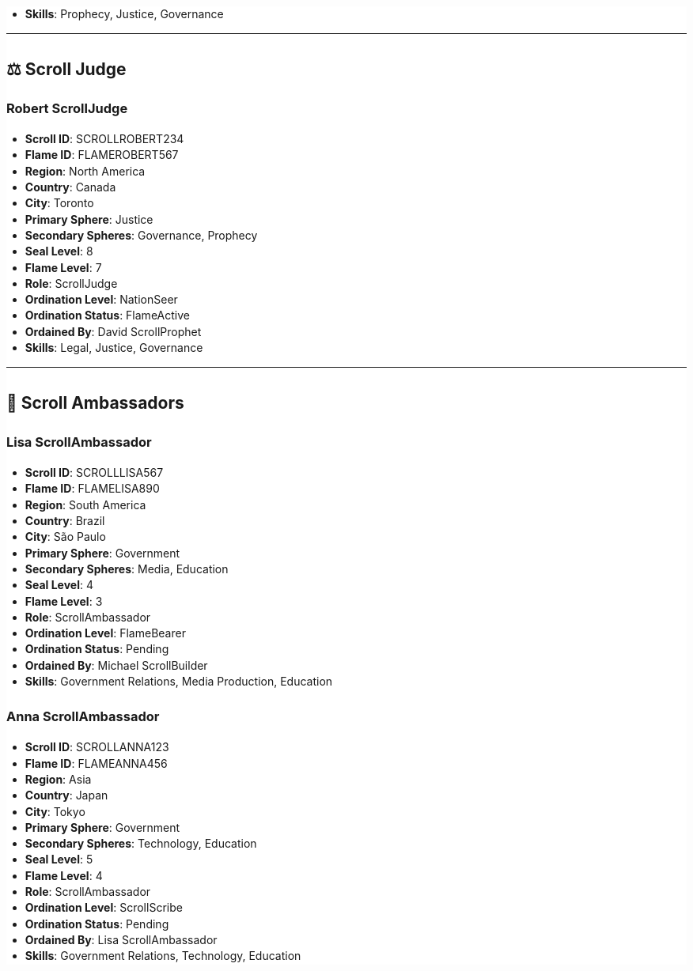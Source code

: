 - **Skills**: Prophecy, Justice, Governance

---

## ⚖️ Scroll Judge

### Robert ScrollJudge
- **Scroll ID**: SCROLLROBERT234
- **Flame ID**: FLAMEROBERT567
- **Region**: North America
- **Country**: Canada
- **City**: Toronto
- **Primary Sphere**: Justice
- **Secondary Spheres**: Governance, Prophecy
- **Seal Level**: 8
- **Flame Level**: 7
- **Role**: ScrollJudge
- **Ordination Level**: NationSeer
- **Ordination Status**: FlameActive
- **Ordained By**: David ScrollProphet
- **Skills**: Legal, Justice, Governance

---

## 👤 Scroll Ambassadors

### Lisa ScrollAmbassador
- **Scroll ID**: SCROLLLISA567
- **Flame ID**: FLAMELISA890
- **Region**: South America
- **Country**: Brazil
- **City**: São Paulo
- **Primary Sphere**: Government
- **Secondary Spheres**: Media, Education
- **Seal Level**: 4
- **Flame Level**: 3
- **Role**: ScrollAmbassador
- **Ordination Level**: FlameBearer
- **Ordination Status**: Pending
- **Ordained By**: Michael ScrollBuilder
- **Skills**: Government Relations, Media Production, Education

### Anna ScrollAmbassador
- **Scroll ID**: SCROLLANNA123
- **Flame ID**: FLAMEANNA456
- **Region**: Asia
- **Country**: Japan
- **City**: Tokyo
- **Primary Sphere**: Government
- **Secondary Spheres**: Technology, Education
- **Seal Level**: 5
- **Flame Level**: 4
- **Role**: ScrollAmbassador
- **Ordination Level**: ScrollScribe
- **Ordination Status**: Pending
- **Ordained By**: Lisa ScrollAmbassador
- **Skills**: Government Relations, Technology, Education
